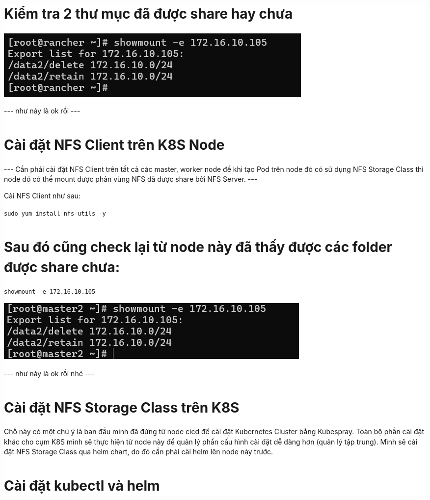 # Kiểm tra 2 thư mục đã được share hay chưa

![alt text](image-2.png)

--- như này là ok rồi ---

# Cài đặt NFS Client trên K8S Node

--- Cần phải cài đặt NFS Client trên tất cả các master, worker node để khi tạo Pod trên node đó có sử dụng NFS Storage Class thì node đó có thể mount được phân vùng NFS đã được share bởi NFS Server. ---

Cài NFS Client như sau:


```
sudo yum install nfs-utils -y
```

# Sau đó cũng check lại từ node này đã thấy được các folder được share chưa:


```
showmount -e 172.16.10.105
```

![alt text](image-3.png)

--- như này là ok rồi nhé ---


# Cài đặt NFS Storage Class trên K8S
Chỗ này có một chú ý là ban đầu mình đã đứng từ node cicd để cài đặt Kubernetes Cluster bằng Kubespray. Toàn bộ phần cài đặt khác cho cụm K8S mình sẽ thực hiện từ node này để quản lý phần cấu hình cài đặt dễ dàng hơn (quản lý tập trung). Mình sẽ cài đặt NFS Storage Class qua helm chart, do đó cần phải cài helm lên node này trước.

# Cài đặt kubectl và helm
